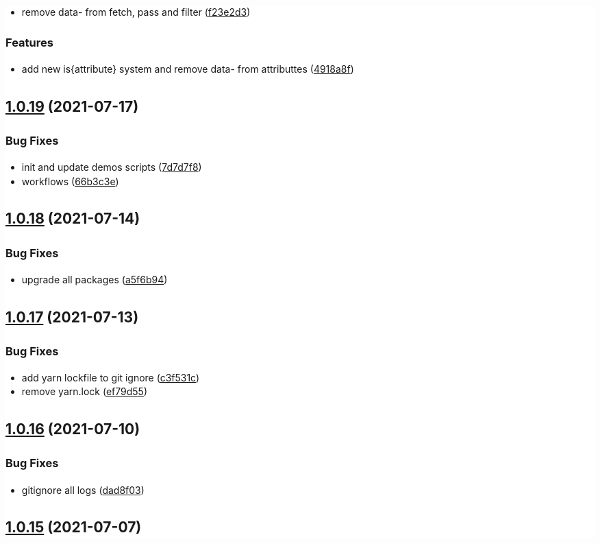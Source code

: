 * remove data- from fetch, pass and filter ([f23e2d3](https://github.com/CoCreate-app/CoCreate-social-share/commit/f23e2d3589f2d4ae07cfa0e19b639a0805a0f16b))


### Features

* add new is{attribute} system and remove data- from attributtes ([4918a8f](https://github.com/CoCreate-app/CoCreate-social-share/commit/4918a8f1418f916dd0a35978eaf45985402bfcbf))

## [1.0.19](https://github.com/CoCreate-app/CoCreate-social-share/compare/v1.0.18...v1.0.19) (2021-07-17)


### Bug Fixes

* init and update demos scripts ([7d7d7f8](https://github.com/CoCreate-app/CoCreate-social-share/commit/7d7d7f808ac7522634e97fb42310cd75f56c2ae0))
* workflows ([66b3c3e](https://github.com/CoCreate-app/CoCreate-social-share/commit/66b3c3e921e2570f9d2ea017edcc5b53bf1e3e45))

## [1.0.18](https://github.com/CoCreate-app/CoCreate-social-share/compare/v1.0.17...v1.0.18) (2021-07-14)


### Bug Fixes

* upgrade all packages ([a5f6b94](https://github.com/CoCreate-app/CoCreate-social-share/commit/a5f6b94cc0fd7ce6b0bde838f8a3f74c320a6285))

## [1.0.17](https://github.com/CoCreate-app/CoCreate-social-share/compare/v1.0.16...v1.0.17) (2021-07-13)


### Bug Fixes

* add yarn lockfile to git ignore ([c3f531c](https://github.com/CoCreate-app/CoCreate-social-share/commit/c3f531c74129f9a0094002d856137580da11a981))
* remove yarn.lock ([ef79d55](https://github.com/CoCreate-app/CoCreate-social-share/commit/ef79d55698bf5402201a3b786508f50c403bb755))

## [1.0.16](https://github.com/CoCreate-app/CoCreate-social-share/compare/v1.0.15...v1.0.16) (2021-07-10)


### Bug Fixes

* gitignore all logs ([dad8f03](https://github.com/CoCreate-app/CoCreate-social-share/commit/dad8f03b13e4153205a2c17a282379eceac62de0))

## [1.0.15](https://github.com/CoCreate-app/CoCreate-social-share/compare/v1.0.14...v1.0.15) (2021-07-07)
